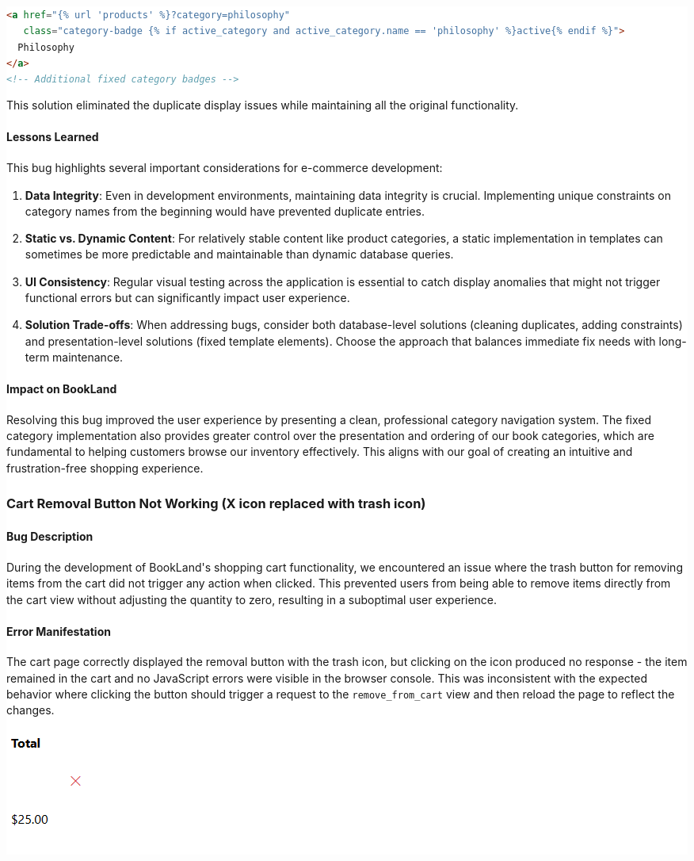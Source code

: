 ```html
<a href="{% url 'products' %}?category=philosophy" 
   class="category-badge {% if active_category and active_category.name == 'philosophy' %}active{% endif %}">
  Philosophy
</a>
<!-- Additional fixed category badges -->
```

This solution eliminated the duplicate display issues while maintaining all the original functionality.

#### Lessons Learned
This bug highlights several important considerations for e-commerce development:

1. **Data Integrity**: Even in development environments, maintaining data integrity is crucial. Implementing unique constraints on category names from the beginning would have prevented duplicate entries.

2. **Static vs. Dynamic Content**: For relatively stable content like product categories, a static implementation in templates can sometimes be more predictable and maintainable than dynamic database queries.

3. **UI Consistency**: Regular visual testing across the application is essential to catch display anomalies that might not trigger functional errors but can significantly impact user experience.

4. **Solution Trade-offs**: When addressing bugs, consider both database-level solutions (cleaning duplicates, adding constraints) and presentation-level solutions (fixed template elements). Choose the approach that balances immediate fix needs with long-term maintenance.

#### Impact on BookLand
Resolving this bug improved the user experience by presenting a clean, professional category navigation system. The fixed category implementation also provides greater control over the presentation and ordering of our book categories, which are fundamental to helping customers browse our inventory effectively. This aligns with our goal of creating an intuitive and frustration-free shopping experience.


### Cart Removal Button Not Working (X icon replaced with trash icon)

#### Bug Description
During the development of BookLand's shopping cart functionality, we encountered an issue where the trash button for removing items from the cart did not trigger any action when clicked. This prevented users from being able to remove items directly from the cart view without adjusting the quantity to zero, resulting in a suboptimal user experience.

#### Error Manifestation
The cart page correctly displayed the removal button with the trash icon, but clicking on the icon produced no response - the item remained in the cart and no JavaScript errors were visible in the browser console. This was inconsistent with the expected behavior where clicking the button should trigger a request to the `remove_from_cart` view and then reload the page to reflect the changes.

![Cart Removal Button Not Working](media/bugs_and_fixes/x%20to%20delete%20products.png)
